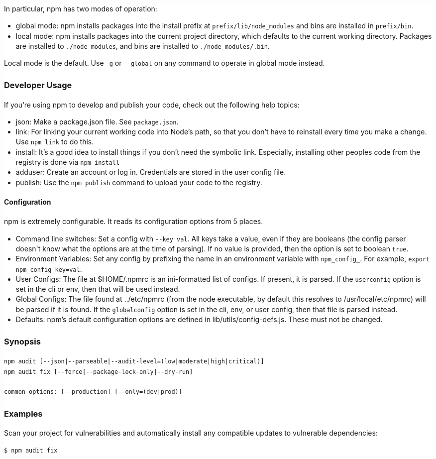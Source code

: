 In particular, npm has two modes of operation:

-   <span id="e073">global mode: npm installs packages into the install prefix at `prefix/lib/node_modules` and bins are installed in `prefix/bin`.</span>
-   <span id="20a4">local mode: npm installs packages into the current project directory, which defaults to the current working directory. Packages are installed to `./node_modules`, and bins are installed to `./node_modules/.bin`.</span>

Local mode is the default. Use `-g` or `--global` on any command to operate in global mode instead.

### Developer Usage

If you’re using npm to develop and publish your code, check out the following help topics:

-   <span id="0211">json: Make a package.json file. See `package.json`.</span>
-   <span id="4edd">link: For linking your current working code into Node’s path, so that you don’t have to reinstall every time you make a change. Use `npm link` to do this.</span>
-   <span id="b6f6">install: It’s a good idea to install things if you don’t need the symbolic link. Especially, installing other peoples code from the registry is done via `npm install`</span>
-   <span id="f15a">adduser: Create an account or log in. Credentials are stored in the user config file.</span>
-   <span id="e374">publish: Use the `npm publish` command to upload your code to the registry.</span>

#### Configuration

npm is extremely configurable. It reads its configuration options from 5 places.

-   <span id="600e">Command line switches: Set a config with `--key val`. All keys take a value, even if they are booleans (the config parser doesn't know what the options are at the time of parsing). If no value is provided, then the option is set to boolean `true`.</span>
-   <span id="8b92">Environment Variables: Set any config by prefixing the name in an environment variable with `npm_config_`. For example, `export npm_config_key=val`.</span>
-   <span id="5960">User Configs: The file at $HOME/.npmrc is an ini-formatted list of configs. If present, it is parsed. If the `userconfig` option is set in the cli or env, then that will be used instead.</span>
-   <span id="dc52">Global Configs: The file found at ../etc/npmrc (from the node executable, by default this resolves to /usr/local/etc/npmrc) will be parsed if it is found. If the `globalconfig` option is set in the cli, env, or user config, then that file is parsed instead.</span>
-   <span id="55ff">Defaults: npm’s default configuration options are defined in lib/utils/config-defs.js. These must not be changed.</span>

### Synopsis

    npm audit [--json|--parseable|--audit-level=(low|moderate|high|critical)]
    npm audit fix [--force|--package-lock-only|--dry-run]

    common options: [--production] [--only=(dev|prod)]

### Examples

Scan your project for vulnerabilities and automatically install any compatible updates to vulnerable dependencies:

    $ npm audit fix
